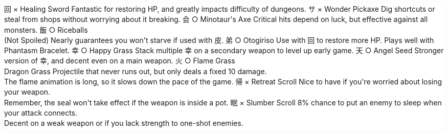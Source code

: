   </tr>
  <tr>
    <td class="sealEquipment">回</td>
    <td>×</td>
    <td>Healing Sword</td>
    <td>Fantastic for restoring HP, and greatly impacts difficulty of dungeons.</td>
  </tr>
  <tr>
    <td class="sealEquipment">サ</td>
    <td>×</td>
    <td>Wonder Pickaxe</td>
    <td>Dig shortcuts or steal from shops without worrying about it breaking.</td>
  </tr>
  <tr>
    <td class="sealEquipment">会</td>
    <td>○</td>
    <td>Minotaur's Axe</td>
    <td>Critical hits depend on luck, but effective against all monsters.</td>
  </tr>
  <tr>
    <td class="sealEdible">飯</td>
    <td>○</td>
    <td>Riceballs<br/>(Not Spoiled)</td>
    <td>Nearly guarantees you won't starve if used with 皮.</td>
  </tr>
  <tr>
    <td class="sealEdible">弟</td>
    <td>○</td>
    <td>Otogiriso</td>
    <td>Use with 回 to restore more HP. Plays well with Phantasm Bracelet.</td>
  </tr>
  <tr>
    <td class="sealEdible">幸</td>
    <td>○</td>
    <td>Happy Grass</td>
    <td>Stack multiple 幸 on a secondary weapon to level up early game.</td>
  </tr>
  <tr>
    <td class="sealEdible">天</td>
    <td>○</td>
    <td>Angel Seed</td>
    <td>Stronger version of 幸, and decent even on a main weapon.</td>
  </tr>
  <tr>
    <td class="sealEdible">火</td>
    <td>○</td>
    <td>Flame Grass<br/>Dragon Grass</td>
    <td>Projectile that never runs out, but only deals a fixed 10 damage.<br/>The flame animation is long, so it slows down the pace of the game.</td>
  </tr>
  <tr>
    <td class="sealScroll">帰</td>
    <td>×</td>
    <td>Retreat Scroll</td>
    <td>Nice to have if you're worried about losing your weapon.<br/>Remember, the seal won't take effect if the weapon is inside a pot.</td>
  </tr>
  <tr>
    <td class="sealScroll">眠</td>
    <td>×</td>
    <td>Slumber Scroll</td>
    <td>8% chance to put an enemy to sleep when your attack connects.<br/>Decent on a weak weapon or if you lack strength to one-shot enemies.</td>
  </tr>